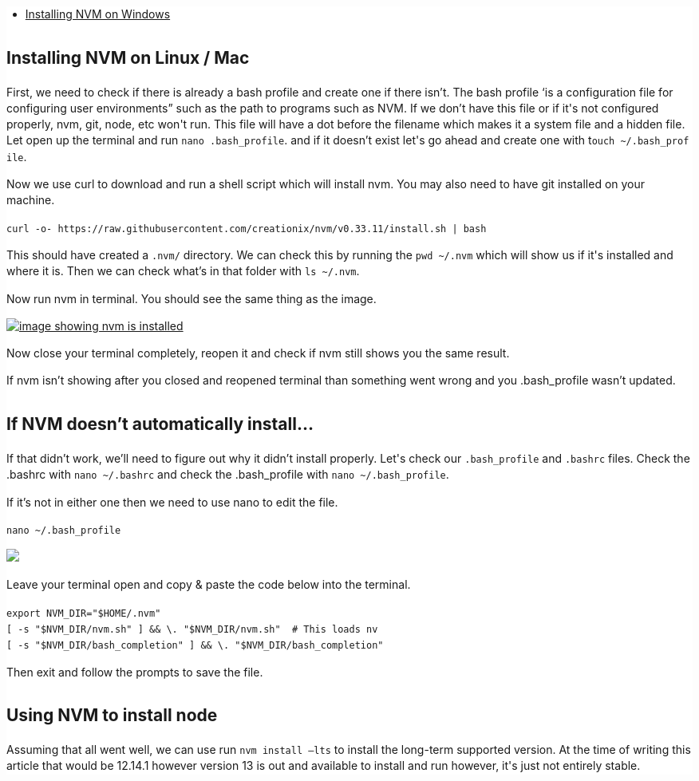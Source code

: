 * [Installing NVM on Windows](https://github.com/coreybutler/nvm-windows)

## Installing NVM on Linux / Mac

First, we need to check if there is already a bash profile and create one if there isn’t. The bash profile ‘is a configuration file for configuring user environments” such as the path to programs such as NVM. If we don’t have this file or if it's not configured properly, nvm, git, node, etc won't run. This file will have a dot before the filename which makes it a system file and a hidden file. Let open up the terminal and run `nano .bash_profile`. and if it doesn’t exist let's go ahead and create one with t`ouch ~/.bash_profile`.

Now we use curl to download and run a shell script which will install nvm. You may also need to have git installed on your machine.

```
curl -o- https://raw.githubusercontent.com/creationix/nvm/v0.33.11/install.sh | bash
```
This should have created a `.nvm/` directory. We can check this by running the `pwd ~/.nvm` which will show us if it's installed and where it is. Then we can check what’s in that folder with `ls ~/.nvm`.

Now run nvm in terminal. You should see the same thing as the image.

[![image showing nvm is installed](https://miro.medium.com/max/800/1*FLbgAM1NLGAVPale9-GwyQ.png)](https://medium.com/swlh/terminal-basics-and-installing-nvm-node-js-631cf9476ac4)

Now close your terminal completely, reopen it and check if nvm still shows you the same result.

If nvm isn’t showing after you closed and reopened terminal than something went wrong and you .bash_profile wasn’t updated.

## If NVM doesn’t automatically install…
If that didn’t work, we’ll need to figure out why it didn’t install properly.
Let's check our `.bash_profile` and `.bashrc` files. Check the .bashrc with `nano ~/.bashrc` and check the .bash_profile with `nano ~/.bash_profile`.

If it’s not in either one then we need to use nano to edit the file.

`nano ~/.bash_profile`

[![](https://miro.medium.com/max/800/1*h3gT75y5advVYsewVxcE7g.png)]()

Leave your terminal open and copy & paste the code below into the terminal.
```
export NVM_DIR="$HOME/.nvm"
[ -s "$NVM_DIR/nvm.sh" ] && \. "$NVM_DIR/nvm.sh"  # This loads nv
[ -s "$NVM_DIR/bash_completion" ] && \. "$NVM_DIR/bash_completion"
```

Then exit and follow the prompts to save the file.

## Using NVM to install node
Assuming that all went well, we can use run `nvm install —lts` to install the long-term supported version. At the time of writing this article that would be 12.14.1 however version 13 is out and available to install and run however, it's just not entirely stable.

